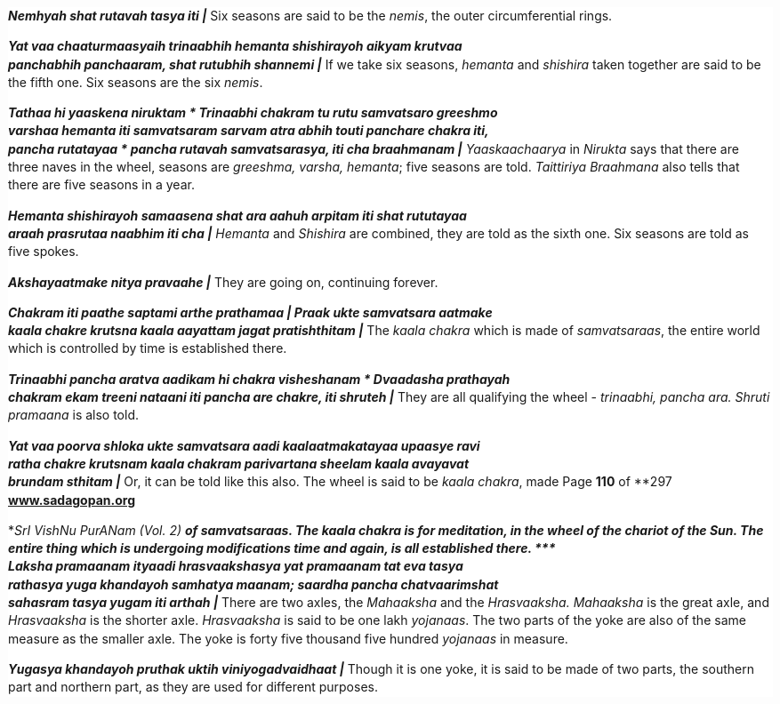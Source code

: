 
***Nemhyah shat rutavah tasya iti |*** Six seasons are said to be the *nemis*, the outer circumferential rings. 



***Yat vaa chaaturmaasyaih trinaabhih hemanta shishirayoh aikyam krutvaa   
panchabhih panchaaram, shat rutubhih shannemi |*** If we take six seasons, *hemanta* and *shishira* taken together are said to be the fifth one. Six seasons are the six *nemis*. 



***Tathaa hi yaaskena niruktam \* Trinaabhi chakram tu rutu samvatsaro greeshmo   
varshaa hemanta iti samvatsaram sarvam atra abhih touti panchare chakra iti,   
pancha rutatayaa \* pancha rutavah samvatsarasya, iti cha braahmanam |*** *Yaaskaachaarya* in *Nirukta* says that there are three naves in the wheel, seasons are *greeshma, varsha, hemanta*; five seasons are told. *Taittiriya Braahmana* also tells that there are five seasons in a year. 



***Hemanta shishirayoh samaasena shat ara aahuh arpitam iti shat rututayaa   
araah prasrutaa naabhim iti cha |*** *Hemanta* and *Shishira* are combined, they are told as the sixth one. Six seasons are told as five spokes. 



***Akshayaatmake nitya pravaahe |*** They are going on, continuing forever. 



***Chakram iti paathe saptami arthe prathamaa | Praak ukte samvatsara aatmake   
kaala chakre krutsna kaala aayattam jagat pratishthitam |*** The *kaala chakra* which is made of *samvatsaraas*, the entire world which is controlled by time is established there. 



***Trinaabhi pancha aratva aadikam hi chakra visheshanam \* Dvaadasha prathayah   
chakram ekam treeni nataani iti pancha are chakre, iti shruteh |*** They are all qualifying the wheel - *trinaabhi, pancha ara. Shruti pramaana* is also told. 



***Yat vaa poorva shloka ukte samvatsara aadi kaalaatmakatayaa upaasye ravi   
ratha chakre krutsnam kaala chakram parivartana sheelam kaala avayavat   
brundam sthitam |*** Or, it can be told like this also. The wheel is said to be *kaala chakra*, made Page **110** of **297   
**www.sadagopan.org** 



**SrI VishNu PurANam \(Vol. 2\) **of *samvatsaraas*. The *kaala chakra* is for meditation, in the wheel of the chariot of the Sun. The entire thing which is undergoing modifications time and again, is all established there. ***   
Laksha pramaanam ityaadi hrasvaakshasya yat pramaanam tat eva tasya   
rathasya yuga khandayoh samhatya maanam; saardha pancha chatvaarimshat   
sahasram tasya yugam iti arthah |*** There are two axles, the *Mahaaksha* and the *Hrasvaaksha. Mahaaksha* is the great axle, and *Hrasvaaksha* is the shorter axle. *Hrasvaaksha* is said to be one lakh *yojanaas*. The two parts of the yoke are also of the same measure as the smaller axle. The yoke is forty five thousand five hundred *yojanaas* in measure. 



***Yugasya khandayoh pruthak uktih viniyogadvaidhaat |*** Though it is one yoke, it is said to be made of two parts, the southern part and northern part, as they are used for different purposes. 
